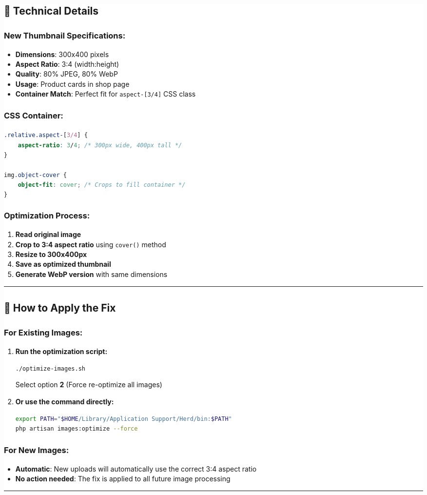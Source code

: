 
## 🔧 Technical Details

### **New Thumbnail Specifications:**
- **Dimensions**: 300x400 pixels
- **Aspect Ratio**: 3:4 (width:height)
- **Quality**: 80% JPEG, 80% WebP
- **Usage**: Product cards in shop page
- **Container Match**: Perfect fit for `aspect-[3/4]` CSS class

### **CSS Container:**
```css
.relative.aspect-[3/4] {
    aspect-ratio: 3/4; /* 300px wide, 400px tall */
}

img.object-cover {
    object-fit: cover; /* Crops to fill container */
}
```

### **Optimization Process:**
1. **Read original image**
2. **Crop to 3:4 aspect ratio** using `cover()` method
3. **Resize to 300x400px**
4. **Save as optimized thumbnail**
5. **Generate WebP version** with same dimensions

---

## 🚀 How to Apply the Fix

### **For Existing Images:**

1. **Run the optimization script:**
   ```bash
   ./optimize-images.sh
   ```
   Select option **2** (Force re-optimize all images)

2. **Or use the command directly:**
   ```bash
   export PATH="$HOME/Library/Application Support/Herd/bin:$PATH"
   php artisan images:optimize --force
   ```

### **For New Images:**
- **Automatic**: New uploads will automatically use the correct 3:4 aspect ratio
- **No action needed**: The fix is applied to all future image processing

---
